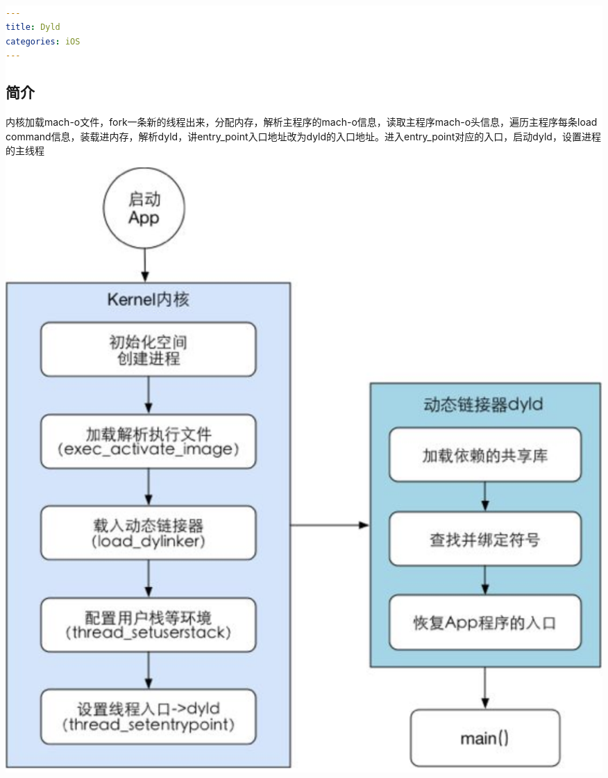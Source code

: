 ```yaml
---
title: Dyld
categories: iOS
---
```




## 简介

内核加载mach-o文件，fork一条新的线程出来，分配内存，解析主程序的mach-o信息，读取主程序mach-o头信息，遍历主程序每条load command信息，装载进内存，解析dyld，讲entry_point入口地址改为dyld的入口地址。进入entry_point对应的入口，启动dyld，设置进程的主线程

![](https://raw.githubusercontent.com/gaonian/HexoDocument/master/iOS/dyld_img/fork@2x.png)
